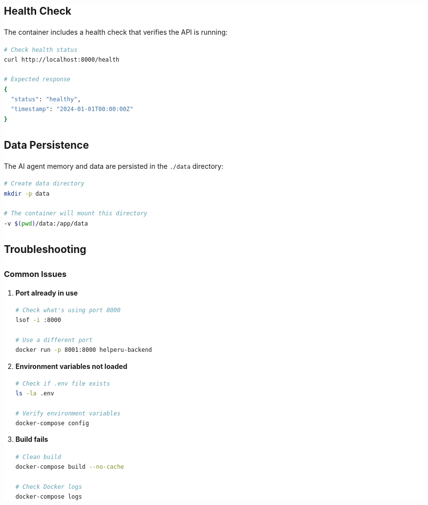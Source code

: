 ## Health Check

The container includes a health check that verifies the API is running:

```bash
# Check health status
curl http://localhost:8000/health

# Expected response
{
  "status": "healthy",
  "timestamp": "2024-01-01T00:00:00Z"
}
```

## Data Persistence

The AI agent memory and data are persisted in the `./data` directory:

```bash
# Create data directory
mkdir -p data

# The container will mount this directory
-v $(pwd)/data:/app/data
```

## Troubleshooting

### Common Issues

1. **Port already in use**
   ```bash
   # Check what's using port 8000
   lsof -i :8000
   
   # Use a different port
   docker run -p 8001:8000 helperu-backend
   ```

2. **Environment variables not loaded**
   ```bash
   # Check if .env file exists
   ls -la .env
   
   # Verify environment variables
   docker-compose config
   ```

3. **Build fails**
   ```bash
   # Clean build
   docker-compose build --no-cache
   
   # Check Docker logs
   docker-compose logs
   ```
